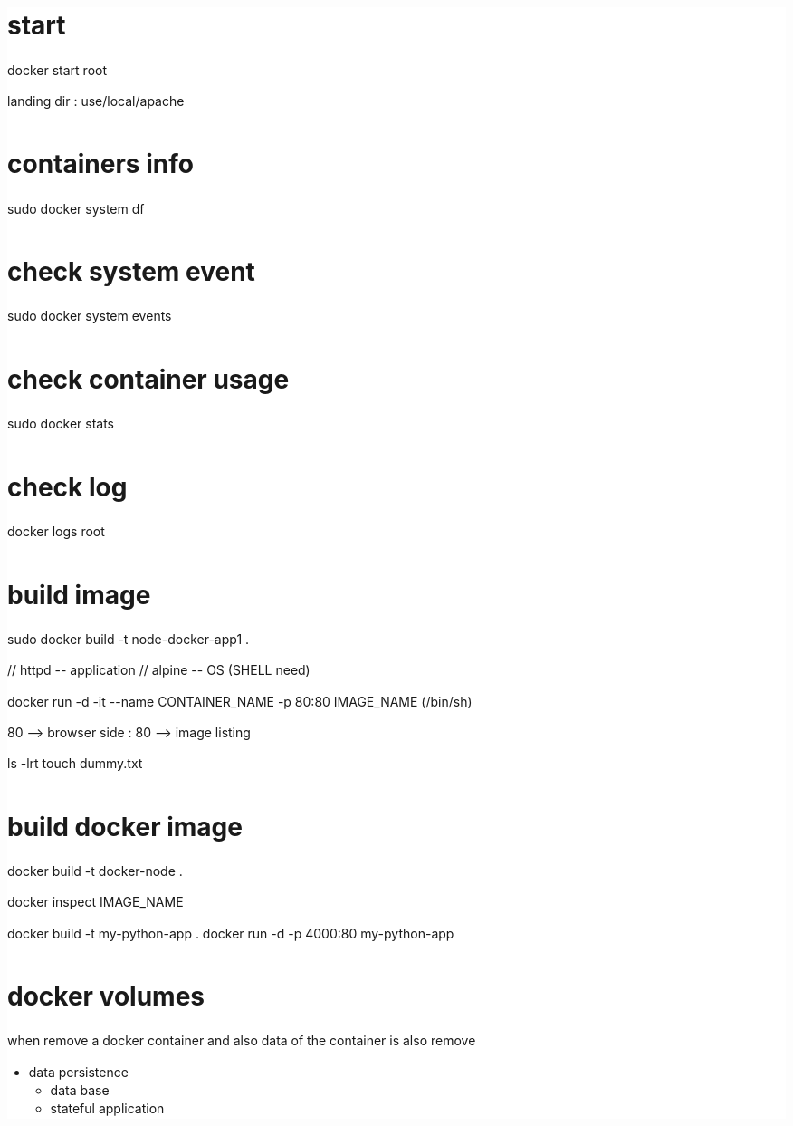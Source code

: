 # start
docker start root

landing dir : use/local/apache

# containers info
sudo docker system df

# check system event
sudo docker system events

# check container usage
sudo docker stats

# check log
docker logs root

# build image
sudo docker build -t node-docker-app1 .

// httpd -- application
// alpine  -- OS (SHELL need)


docker run -d -it --name CONTAINER_NAME -p 80:80  IMAGE_NAME (/bin/sh)

80 --> browser side
:
80  --> image listing

ls -lrt
touch dummy.txt
# build docker image
docker build -t docker-node .

docker inspect IMAGE_NAME

docker build -t my-python-app .
docker run -d -p 4000:80 my-python-app

# docker volumes

when remove a docker container and also data of the container is also remove

   - data persistence 
      - data base 
      - stateful application
